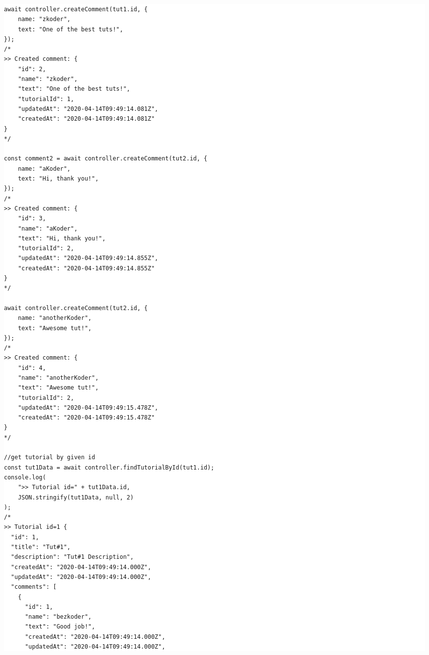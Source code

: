     await controller.createComment(tut1.id, {
        name: "zkoder",
        text: "One of the best tuts!",
    });
    /*
    >> Created comment: {
        "id": 2,
        "name": "zkoder",
        "text": "One of the best tuts!",
        "tutorialId": 1,
        "updatedAt": "2020-04-14T09:49:14.081Z",
        "createdAt": "2020-04-14T09:49:14.081Z"
    }
    */

    const comment2 = await controller.createComment(tut2.id, {
        name: "aKoder",
        text: "Hi, thank you!",
    });
    /*
    >> Created comment: {
        "id": 3,
        "name": "aKoder",
        "text": "Hi, thank you!",
        "tutorialId": 2,
        "updatedAt": "2020-04-14T09:49:14.855Z",
        "createdAt": "2020-04-14T09:49:14.855Z"
    }
    */

    await controller.createComment(tut2.id, {
        name: "anotherKoder",
        text: "Awesome tut!",
    });
    /*
    >> Created comment: {
        "id": 4,
        "name": "anotherKoder",
        "text": "Awesome tut!",
        "tutorialId": 2,
        "updatedAt": "2020-04-14T09:49:15.478Z",
        "createdAt": "2020-04-14T09:49:15.478Z"
    }
    */

    //get tutorial by given id
    const tut1Data = await controller.findTutorialById(tut1.id);
    console.log(
        ">> Tutorial id=" + tut1Data.id,
        JSON.stringify(tut1Data, null, 2)
    );
    /*
    >> Tutorial id=1 {
      "id": 1,
      "title": "Tut#1",
      "description": "Tut#1 Description",
      "createdAt": "2020-04-14T09:49:14.000Z",
      "updatedAt": "2020-04-14T09:49:14.000Z",
      "comments": [
        {
          "id": 1,
          "name": "bezkoder",
          "text": "Good job!",
          "createdAt": "2020-04-14T09:49:14.000Z",
          "updatedAt": "2020-04-14T09:49:14.000Z",